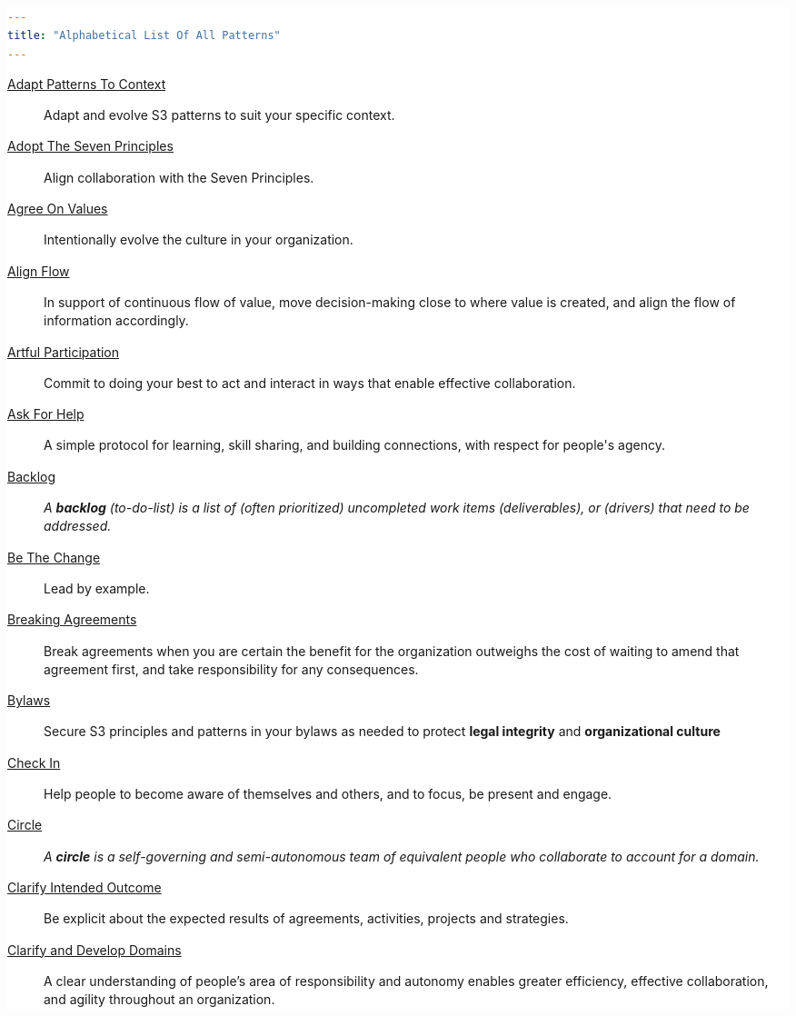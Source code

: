```yaml
---
title: "Alphabetical List Of All Patterns"
---
```



<dl>

  <dt><a href="adapt-patterns-to-context.html">Adapt Patterns To Context</a></dt>
  <dd><p>Adapt and evolve S3 patterns to suit your specific context.</p></dd>

  <dt><a href="adopt-the-seven-principles.html">Adopt The Seven Principles</a></dt>
  <dd><p>Align collaboration with the Seven Principles.</p></dd>

  <dt><a href="agree-on-values.html">Agree On Values</a></dt>
  <dd><p>Intentionally evolve the culture in your organization.</p></dd>

  <dt><a href="align-flow.html">Align Flow</a></dt>
  <dd><p>In support of continuous flow of value, move decision-making close to where value is created, and align the flow of information accordingly.</p></dd>

  <dt><a href="artful-participation.html">Artful Participation</a></dt>
  <dd><p>Commit to doing your best to act and interact in ways that enable effective collaboration.</p></dd>

  <dt><a href="ask-for-help.html">Ask For Help</a></dt>
  <dd><p>A simple protocol for learning, skill sharing, and building connections, with respect for people's agency.</p></dd>

  <dt><a href="backlog.html">Backlog</a></dt>
  <dd><p><em>A <strong>backlog</strong> (to-do-list) is a list of (often prioritized) uncompleted work items (deliverables), or (drivers) that need to be addressed.</em></p></dd>

  <dt><a href="be-the-change.html">Be The Change</a></dt>
  <dd><p>Lead by example.</p></dd>

  <dt><a href="breaking-agreements.html">Breaking Agreements</a></dt>
  <dd><p>Break agreements when you are certain the benefit for the organization outweighs the cost of waiting to amend that agreement first, and take responsibility for any consequences.</p></dd>

  <dt><a href="bylaws.html">Bylaws</a></dt>
  <dd><p>Secure S3 principles and patterns in your bylaws as needed to protect <strong>legal integrity</strong> and <strong>organizational culture</strong></p></dd>

  <dt><a href="check-in.html">Check In</a></dt>
  <dd><p>Help people to become aware of themselves and others, and to focus, be present and engage.</p></dd>

  <dt><a href="circle.html">Circle</a></dt>
  <dd><p><em>A <strong>circle</strong> is a self-governing and semi-autonomous team of equivalent people who collaborate to account for a domain.</em></p></dd>

  <dt><a href="clarify-intended-outcome.html">Clarify Intended Outcome</a></dt>
  <dd><p>Be explicit about the expected results of agreements, activities, projects and strategies.</p></dd>

  <dt><a href="clarify-and-develop-domains.html">Clarify and Develop Domains</a></dt>
  <dd><p>A clear understanding of people’s area of responsibility and autonomy enables greater efficiency, effective collaboration, and agility throughout an organization.</p></dd>

